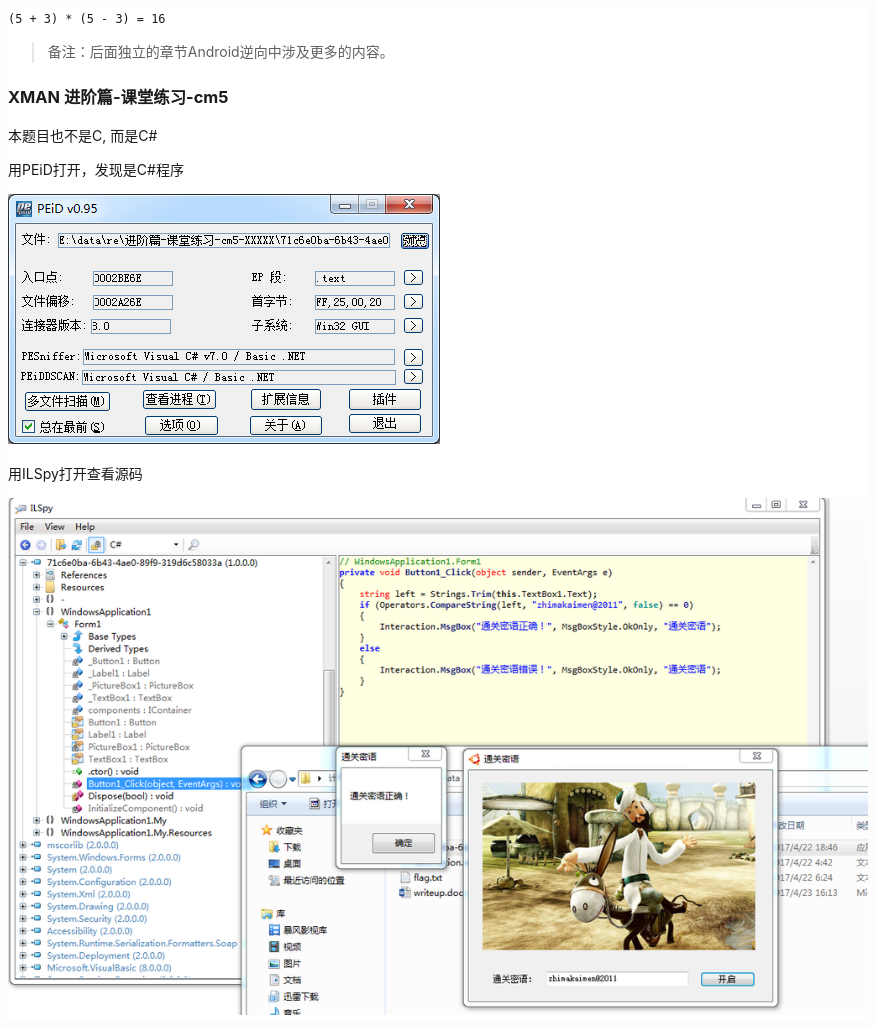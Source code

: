 `(5 + 3) * (5 - 3) = 16`

> 备注：后面独立的章节Android逆向中涉及更多的内容。

### XMAN 进阶篇-课堂练习-cm5

本题目也不是C, 而是C#

用PEiD打开，发现是C#程序

![3.1_cm5a_1.png](../pic/3.1_cm5a_1.png "")

用ILSpy打开查看源码

![3.1_cm5a_2.png](../pic/3.1_cm5a_2.png "")
